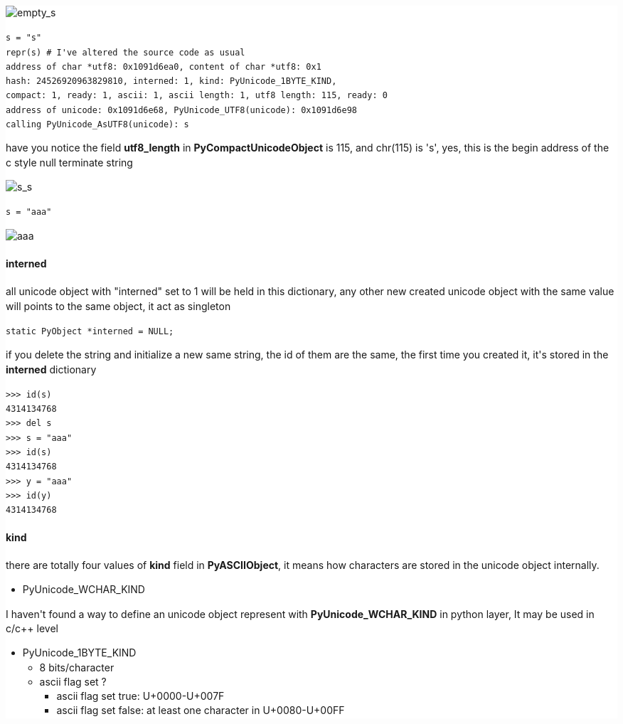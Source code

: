 ![empty_s](https://github.com/zpoint/CPython-Internals/blob/master/BasicObject/str/empty_s.png)

    s = "s"
    repr(s) # I've altered the source code as usual
    address of char *utf8: 0x1091d6ea0, content of char *utf8: 0x1
    hash: 24526920963829810, interned: 1, kind: PyUnicode_1BYTE_KIND,
    compact: 1, ready: 1, ascii: 1, ascii length: 1, utf8 length: 115, ready: 0
    address of unicode: 0x1091d6e68, PyUnicode_UTF8(unicode): 0x1091d6e98
    calling PyUnicode_AsUTF8(unicode): s


have you notice the field **utf8_length** in **PyCompactUnicodeObject** is 115, and chr(115) is 's', yes, this is the begin address of the c style null terminate string

![s_s](https://github.com/zpoint/CPython-Internals/blob/master/BasicObject/str/s_s.png)


    s = "aaa"

![aaa](https://github.com/zpoint/CPython-Internals/blob/master/BasicObject/str/aaa.png)

#### interned

all unicode object with "interned" set to 1 will be held in this dictionary,
any other new created unicode object with the same value will points to the same object, it act as singleton

    static PyObject *interned = NULL;

if you delete the string and initialize a new same string, the id of them are the same, the first time you created it, it's stored in the **interned** dictionary

    >>> id(s)
    4314134768
    >>> del s
    >>> s = "aaa"
    >>> id(s)
    4314134768
    >>> y = "aaa"
    >>> id(y)
    4314134768


#### kind

there are totally four values of **kind** field in **PyASCIIObject**, it means how characters are stored in the unicode object internally.

* PyUnicode_WCHAR_KIND

I haven't found a way to define an unicode object represent with **PyUnicode_WCHAR_KIND** in python layer, It may be used in c/c++ level

* PyUnicode_1BYTE_KIND
    * 8 bits/character
    * ascii flag set ?
        * ascii flag set true: U+0000-U+007F
        * ascii flag set false: at least one character in U+0080-U+00FF
